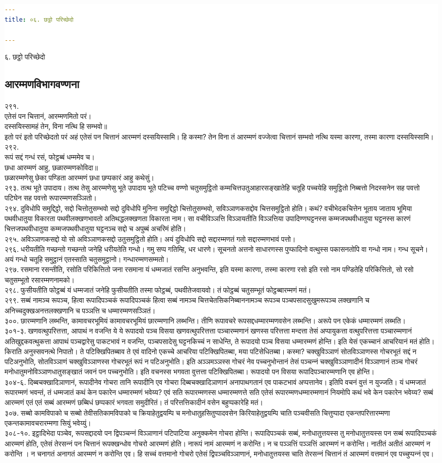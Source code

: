 ```yaml
---
title: ०६. छट्ठो परिच्छेदो

---
```

६. छट्ठो परिच्छेदो  


## आरम्मणविभागवण्णना

२९१.  
एतेसं पन चित्तानं, आरम्मणमितो परं।  
दस्सयिस्सामहं तेन, विना नत्थि हि सम्भवो॥  
इतो परं इतो परिच्छेदतो परं अहं एतेसं पन चित्तानं आरम्मणं दस्सयिस्सामि। हि कस्मा? तेन विना तं आरम्मणं वज्‍जेत्वा चित्तानं सम्भवो नत्थि यस्मा कारणा, तस्मा कारणा दस्सयिस्सामि।  
२९२.  
रूपं सद्दं गन्धं रसं, फोट्ठब्बं धम्ममेव च।  
छधा आरम्मणं आहु, छळारम्मणकोविदा॥  
छळारम्मणेसु छेका पण्डिता आरम्मणं छधा छप्पकारं आहु कथेसुं।  
२९३. तत्थ भूते उपादाय। तत्थ तेसु आरम्मणेसु भूते उपादाय भूते पटिच्‍च वण्णो चतुसमुट्ठितो कम्मचित्तउतुआहारसङ्खातेहि चतूहि पच्‍चयेहि समुट्ठितो निब्बत्तो निदस्सनेन सह पवत्तो पटिघेन सह पवत्तो रूपारम्मणसञ्‍ञितो।  
२९४. दुविधोपि समुद्दिट्ठो, सद्दो चित्तोतुसम्भवो सद्दो दुविधोपि मुनिना समुद्दिट्ठो चित्तोतुसम्भवो, सविञ्‍ञाणकसद्दोव चित्तसमुट्ठितो होति। कथं? वचीभेदकचित्तेन भूताय जाताय भूमिया पथवीधातुया विकारता पथवीलक्खणभावतो अतिथद्धलक्खणता विकारता नाम। सा वचीविञ्‍ञत्ति विञ्‍ञायतीति विञ्‍ञत्तिया उपादिण्णघट्टनस्स कम्मजपथवीधातुया घट्टनस्स कारणं चित्तजपथवीधातुया कम्मजपथवीधातुया घट्टनञ्‍च सद्दो च अपुब्बं अचरिमं होति।  
२९५. अविञ्‍ञाणकसद्दो यो सो अविञ्‍ञाणकसद्दो उतुसमुट्ठितो होति। अयं दुविधोपि सद्दो सद्दारम्मणतं गतो सद्दारम्मणभावं पत्तो।  
२९६. धरीयतीति गच्छन्तो गच्छन्तो जनेहि धरीयतेति गन्धो। गमु सप्प गतिम्हि, धर धारणे। सूचनतो अत्तनो साधारणस्स पुप्फादिनो वत्थुस्स पकासनतोपि वा गन्धो नाम। गन्ध सूचने। अयं गन्धो चतूहि समुट्ठानं एतस्साति चतुसमुट्ठानो। गन्धारम्मणसम्मतो।  
२९७. रसमाना रसन्तीति, रसोति परिकित्तितो जना रसमाना यं धम्मजातं रसन्ति अनुभवन्ति, इति यस्मा कारणा, तस्मा कारणा रसो इति रसो नाम पण्डितेहि परिकित्तितो, सो रसो चतुसम्भूतो रसारम्मणनामको।  
२९८. फुसीयतीति फोट्ठब्बं यं धम्मजातं जनेहि फुसीयतीति तस्मा फोट्ठब्बं, पथवीतेजवायवो। तं फोट्ठब्बं चतुसम्भूतं फोट्ठब्बारम्मणं मतं।  
२९९. सब्बं नामञ्‍च रूपञ्‍च, हित्वा रूपादिपञ्‍चकं रूपादिपञ्‍चकं हित्वा सब्बं नामञ्‍च चित्तचेतसिकनिब्बाननामञ्‍च रूपञ्‍च पञ्‍चपसादसुखुमरूपञ्‍च लक्खणानि च अनिच्‍चदुक्खअनत्तलक्खणानि च पञ्‍ञत्ति च धम्मारम्मणसञ्‍ञितं।  
३००. छारम्मणानि लब्भन्ति, कामावचरभूमियं कामावचरभूमियं छारम्मणानि लब्भन्ति। तीणि रूपावचरे रूपसद्दधम्मारम्मणवसेन लब्भन्ति। अरूपे पन एकेकं धम्मारम्मणं लब्भति।  
३०१-३. खणवत्थुपरित्तत्ता, आपाथं न वजन्ति ये ये रूपादयो पञ्‍च विसया खणवत्थुपरित्तत्ता पञ्‍चारम्मणानं खणस्स परित्तत्ता मन्दत्ता तेसं अप्पायुकत्ता वत्थुपरित्तत्ता पञ्‍चारम्मणानं अतिखुद्दकवत्थुकत्ता आपाथं पञ्‍चद्वारेसु पाकटभावं न वजन्ति, पञ्‍चपसादेसु घट्टनकिच्‍चं न साधेन्ति, ते रूपादयो पञ्‍च विसया धम्मारम्मणं होन्ति। इति येसं एकच्‍चानं आचरियानं मतं होति। किराति अनुस्सवनत्थे निपातो। ते पटिक्खिपितब्बाव ते एवं वादिनो एकच्‍चे आचरिया पटिक्खिपितब्बा, मया पटिसेधितब्बा। कस्मा? चक्खुविञ्‍ञाणं सोतविञ्‍ञाणस्स गोचरभूतं सद्दं न पटिअनुभोति, सोतविञ्‍ञाणं चक्खुविञ्‍ञाणस्स गोचरभूतं रूपं न पटिअनुभोति। इति अञ्‍ञमञ्‍ञस्स गोचरं नेव पच्‍चनुभोन्तानं तेसं पञ्‍चन्‍नं चक्खुविञ्‍ञाणादीनं विञ्‍ञाणानं तञ्‍च गोचरं मनोधातुमनोविञ्‍ञाणधातुसङ्खातं जवनं पन पच्‍चनुभोति। इति वचनस्स भगवता वुत्तत्ता पटिक्खिपितब्बा। रूपादयो पन विसया रूपादिपञ्‍चारम्मणानि एव होन्ति।  
३०४-६. दिब्बचक्खादिञाणानं, रूपादीनेव गोचरा तानि रूपादीनि एव गोचरा दिब्बचक्खादिञाणानं अनापाथगतानं एव पाकटभावं अप्पत्तानेव। इतिपि वचनं वुत्तं न युज्‍जति। यं धम्मजातं रूपारम्मणं भवन्तं, तं धम्मजातं कथं केन पकारेन धम्मारम्मणं भवेय्य? एवं सति रूपारम्मणस्स धम्मारम्मणत्ते सति एतेसं रूपारम्मणधम्मारम्मणानं नियमोपि कथं भवे केन पकारेन भवेय्य? सब्बं आरम्मणं एतं एतं सब्बं आरम्मणं छब्बिधं छप्पकारं भगवता समुदीरितं। तं परित्तत्तिकादीनं वसेन बहुप्पकारेहि मतं।  
३०७. सब्बो कामविपाको च सब्बो तेवीसतिकामविपाको च क्रियाहेतुद्वयम्पि च मनोधातुहसितुप्पादवसेन किरियाहेतुद्वयम्पि चाति पञ्‍चवीसति चित्तुप्पादा एकन्तपरित्तारम्मणा एकन्तकामावचरारम्मणा सियुं भवेय्युं।  
३०८-१०. इट्ठादिभेदा पञ्‍चेव, रूपसद्दादयो पन द्विपञ्‍चन्‍नं विञ्‍ञाणानं पटिपाटिया अनुक्‍कमेन गोचरा होन्ति। रूपादिपञ्‍चकं सब्बं, मनोधातुत्तयस्स तु मनोधातुत्तयस्स पन सब्बं रूपादिपञ्‍चकं आरम्मणं होति, एतेसं तेरसन्‍नं पन चित्तानं रूपक्खन्धोव गोचरो आरम्मणं होति। नारूपं नामं आरम्मणं न करोन्ति। न च पञ्‍ञत्तिं पञ्‍ञत्तिं आरम्मणं न करोन्ति। नातीतं अतीतं आरम्मणं न करोन्ति । न चनागतं अनागतं आरम्मणं न करोन्ति एव। हि सच्‍चं वत्तमानो गोचरो एतेसं द्विपञ्‍चविञ्‍ञाणानं, मनोधातुत्तयस्स चाति तेरसन्‍नं चित्तानं तं आरम्मणं वत्तमानं एव पच्‍चुप्पन्‍नं एव।  